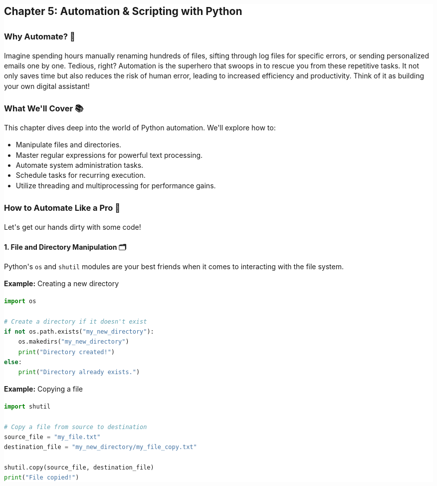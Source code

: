 ## Chapter 5: Automation & Scripting with Python

### Why Automate? 🤖

Imagine spending hours manually renaming hundreds of files, sifting through log files for specific errors, or sending personalized emails one by one. Tedious, right? Automation is the superhero that swoops in to rescue you from these repetitive tasks. It not only saves time but also reduces the risk of human error, leading to increased efficiency and productivity. Think of it as building your own digital assistant!

### What We'll Cover 📚

This chapter dives deep into the world of Python automation. We'll explore how to:

*   Manipulate files and directories.
*   Master regular expressions for powerful text processing.
*   Automate system administration tasks.
*   Schedule tasks for recurring execution.
*   Utilize threading and multiprocessing for performance gains.

### How to Automate Like a Pro 🚀

Let's get our hands dirty with some code!

#### 1. File and Directory Manipulation 🗂️

Python's `os` and `shutil` modules are your best friends when it comes to interacting with the file system.

**Example:** Creating a new directory

```python
import os

# Create a directory if it doesn't exist
if not os.path.exists("my_new_directory"):
    os.makedirs("my_new_directory")
    print("Directory created!")
else:
    print("Directory already exists.")
```

**Example:** Copying a file

```python
import shutil

# Copy a file from source to destination
source_file = "my_file.txt"
destination_file = "my_new_directory/my_file_copy.txt"

shutil.copy(source_file, destination_file)
print("File copied!")
```
